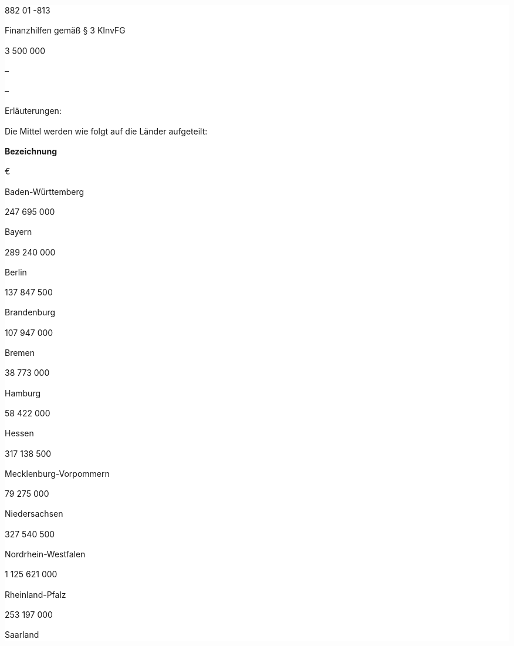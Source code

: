 882 01
-813

Finanzhilfen gemäß § 3 KInvFG

3 500 000

–

–

Erläuterungen:

Die Mittel werden wie folgt auf die Länder aufgeteilt:

**Bezeichnung**

€

Baden-Württemberg

247 695 000

Bayern

289 240 000

Berlin

137 847 500

Brandenburg

107 947 000

Bremen

38 773 000

Hamburg

58 422 000

Hessen

317 138 500

Mecklenburg-Vorpommern

79 275 000

Niedersachsen

327 540 500

Nordrhein-Westfalen

1 125 621 000

Rheinland-Pfalz

253 197 000

Saarland
